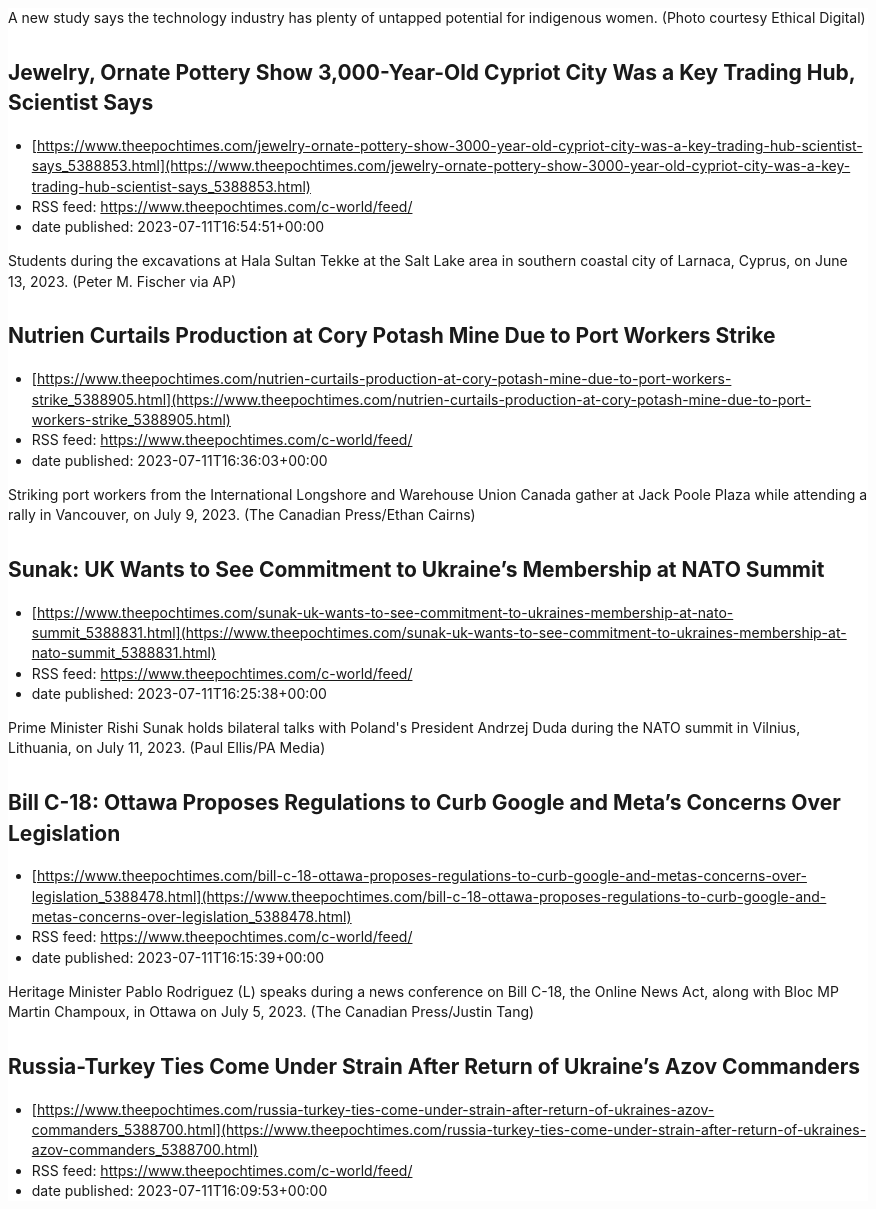 A new study says the technology industry has plenty of untapped potential for indigenous women. (Photo courtesy Ethical Digital)

## Jewelry, Ornate Pottery Show 3,000-Year-Old Cypriot City Was a Key Trading Hub, Scientist Says
 - [https://www.theepochtimes.com/jewelry-ornate-pottery-show-3000-year-old-cypriot-city-was-a-key-trading-hub-scientist-says_5388853.html](https://www.theepochtimes.com/jewelry-ornate-pottery-show-3000-year-old-cypriot-city-was-a-key-trading-hub-scientist-says_5388853.html)
 - RSS feed: https://www.theepochtimes.com/c-world/feed/
 - date published: 2023-07-11T16:54:51+00:00

Students during the excavations at Hala Sultan Tekke at the Salt Lake area in southern coastal city of Larnaca, Cyprus, on June 13, 2023. (Peter M. Fischer via AP)

## Nutrien Curtails Production at Cory Potash Mine Due to Port Workers Strike
 - [https://www.theepochtimes.com/nutrien-curtails-production-at-cory-potash-mine-due-to-port-workers-strike_5388905.html](https://www.theepochtimes.com/nutrien-curtails-production-at-cory-potash-mine-due-to-port-workers-strike_5388905.html)
 - RSS feed: https://www.theepochtimes.com/c-world/feed/
 - date published: 2023-07-11T16:36:03+00:00

Striking port workers from the International Longshore and Warehouse Union Canada gather at Jack Poole Plaza while attending a rally in Vancouver, on July 9, 2023. (The Canadian Press/Ethan Cairns)

## Sunak: UK Wants to See Commitment to Ukraine’s Membership at NATO Summit
 - [https://www.theepochtimes.com/sunak-uk-wants-to-see-commitment-to-ukraines-membership-at-nato-summit_5388831.html](https://www.theepochtimes.com/sunak-uk-wants-to-see-commitment-to-ukraines-membership-at-nato-summit_5388831.html)
 - RSS feed: https://www.theepochtimes.com/c-world/feed/
 - date published: 2023-07-11T16:25:38+00:00

Prime Minister Rishi Sunak holds bilateral talks with Poland's President Andrzej Duda during the NATO summit in Vilnius, Lithuania, on July 11, 2023. (Paul Ellis/PA Media)

## Bill C-18: Ottawa Proposes Regulations to Curb Google and Meta’s Concerns Over Legislation
 - [https://www.theepochtimes.com/bill-c-18-ottawa-proposes-regulations-to-curb-google-and-metas-concerns-over-legislation_5388478.html](https://www.theepochtimes.com/bill-c-18-ottawa-proposes-regulations-to-curb-google-and-metas-concerns-over-legislation_5388478.html)
 - RSS feed: https://www.theepochtimes.com/c-world/feed/
 - date published: 2023-07-11T16:15:39+00:00

Heritage Minister Pablo Rodriguez (L) speaks during a news conference on Bill C-18, the Online News Act, along with Bloc MP Martin Champoux, in Ottawa on July 5, 2023. (The Canadian Press/Justin Tang)

## Russia-Turkey Ties Come Under Strain After Return of Ukraine’s Azov Commanders
 - [https://www.theepochtimes.com/russia-turkey-ties-come-under-strain-after-return-of-ukraines-azov-commanders_5388700.html](https://www.theepochtimes.com/russia-turkey-ties-come-under-strain-after-return-of-ukraines-azov-commanders_5388700.html)
 - RSS feed: https://www.theepochtimes.com/c-world/feed/
 - date published: 2023-07-11T16:09:53+00:00
